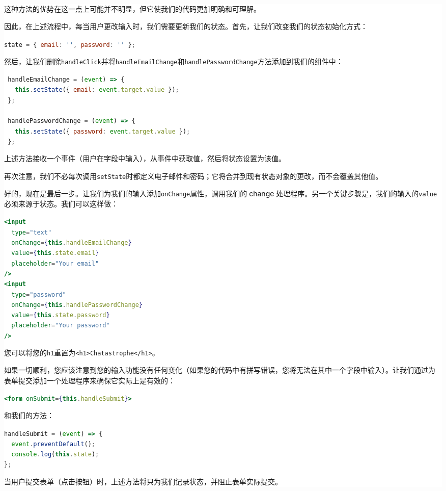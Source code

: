 这种方法的优势在这一点上可能并不明显，但它使我们的代码更加明确和可理解。

因此，在上述流程中，每当用户更改输入时，我们需要更新我们的状态。首先，让我们改变我们的状态初始化方式：

```jsx
state = { email: '', password: '' };
```

然后，让我们删除`handleClick`并将`handleEmailChange`和`handlePasswordChange`方法添加到我们的组件中：

```jsx
 handleEmailChange = (event) => {
   this.setState({ email: event.target.value });
 };

 handlePasswordChange = (event) => {
   this.setState({ password: event.target.value });
 };
```

上述方法接收一个事件（用户在字段中输入），从事件中获取值，然后将状态设置为该值。

再次注意，我们不必每次调用`setState`时都定义电子邮件和密码；它将合并到现有状态对象的更改，而不会覆盖其他值。

好的，现在是最后一步。让我们为我们的输入添加`onChange`属性，调用我们的 change 处理程序。另一个关键步骤是，我们的输入的`value`必须来源于状态。我们可以这样做：

```jsx
<input
  type="text"
  onChange={this.handleEmailChange}
  value={this.state.email}
  placeholder="Your email"
/>
<input
  type="password"
  onChange={this.handlePasswordChange}
  value={this.state.password}
  placeholder="Your password"
/>
```

您可以将您的`h1`重置为`<h1>Chatastrophe</h1>`。

如果一切顺利，您应该注意到您的输入功能没有任何变化（如果您的代码中有拼写错误，您将无法在其中一个字段中输入）。让我们通过为表单提交添加一个处理程序来确保它实际上是有效的：

```jsx
<form onSubmit={this.handleSubmit}>
```

和我们的方法：

```jsx
handleSubmit = (event) => {
  event.preventDefault();
  console.log(this.state);
};
```

当用户提交表单（点击按钮）时，上述方法将只为我们记录状态，并阻止表单实际提交。
